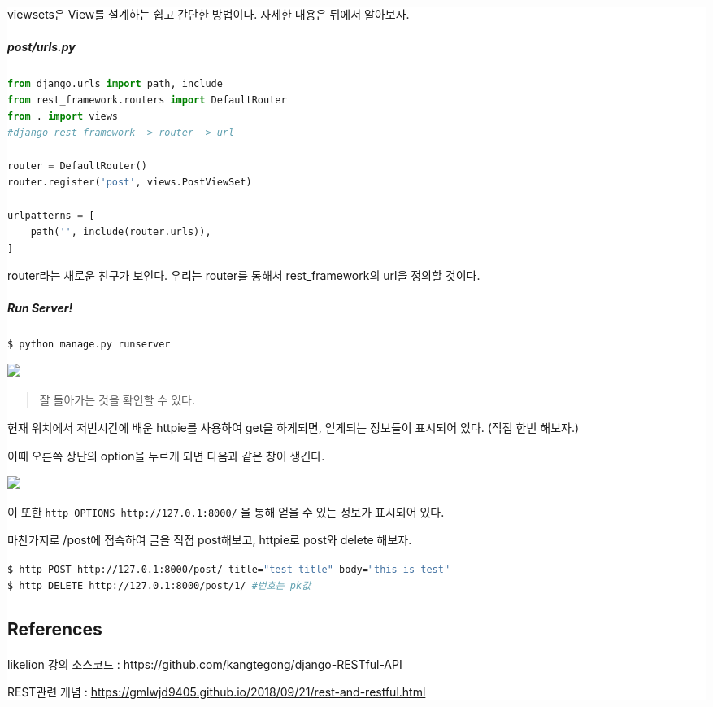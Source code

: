 viewsets은 View를 설계하는 쉽고 간단한 방법이다. 자세한 내용은 뒤에서 알아보자.



##### post/urls.py

```python
from django.urls import path, include
from rest_framework.routers import DefaultRouter
from . import views
#django rest framework -> router -> url

router = DefaultRouter()
router.register('post', views.PostViewSet)

urlpatterns = [
    path('', include(router.urls)),
]
```

 router라는 새로운 친구가 보인다. 우리는 router를 통해서 rest_framework의 url을 정의할 것이다.



##### Run Server!

```
$ python manage.py runserver
```



![](/home/taeyeong/Pictures/week2_2.png)

> 잘 돌아가는 것을 확인할 수 있다.

현재 위치에서 저번시간에 배운 httpie를 사용하여 get을 하게되면, 얻게되는 정보들이 표시되어 있다. (직접 한번 해보자.)

이때 오른쪽 상단의 option을 누르게 되면 다음과 같은 창이 생긴다.

![](/home/taeyeong/Pictures/week2_3.png)



이 또한 `http OPTIONS http://127.0.1:8000/` 을 통해 얻을 수 있는 정보가 표시되어 있다.

마찬가지로 /post에 접속하여 글을 직접 post해보고, httpie로 post와 delete 해보자.

```bash
$ http POST http://127.0.1:8000/post/ title="test title" body="this is test"
$ http DELETE http://127.0.1:8000/post/1/ #번호는 pk값
```





## References

likelion 강의 소스코드 : https://github.com/kangtegong/django-RESTful-API

REST관련 개념 : https://gmlwjd9405.github.io/2018/09/21/rest-and-restful.html